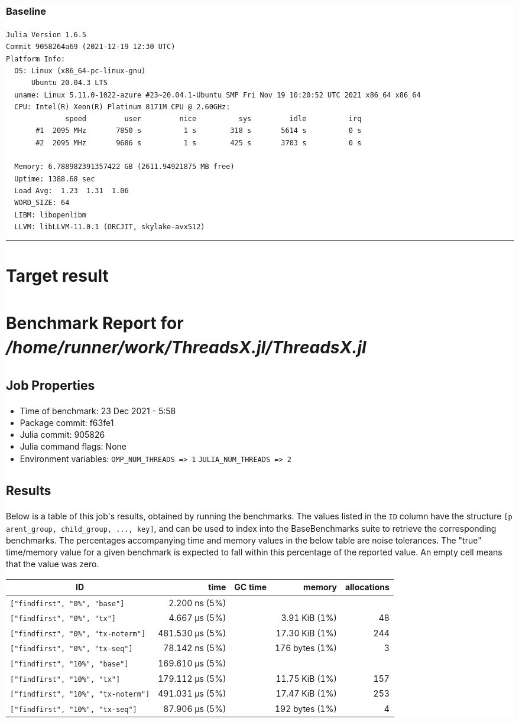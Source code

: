 ### Baseline
```
Julia Version 1.6.5
Commit 9058264a69 (2021-12-19 12:30 UTC)
Platform Info:
  OS: Linux (x86_64-pc-linux-gnu)
      Ubuntu 20.04.3 LTS
  uname: Linux 5.11.0-1022-azure #23~20.04.1-Ubuntu SMP Fri Nov 19 10:20:52 UTC 2021 x86_64 x86_64
  CPU: Intel(R) Xeon(R) Platinum 8171M CPU @ 2.60GHz: 
              speed         user         nice          sys         idle          irq
       #1  2095 MHz       7850 s          1 s        318 s       5614 s          0 s
       #2  2095 MHz       9686 s          1 s        425 s       3703 s          0 s
       
  Memory: 6.788982391357422 GB (2611.94921875 MB free)
  Uptime: 1388.68 sec
  Load Avg:  1.23  1.31  1.06
  WORD_SIZE: 64
  LIBM: libopenlibm
  LLVM: libLLVM-11.0.1 (ORCJIT, skylake-avx512)
```

---
# Target result
# Benchmark Report for */home/runner/work/ThreadsX.jl/ThreadsX.jl*

## Job Properties
* Time of benchmark: 23 Dec 2021 - 5:58
* Package commit: f63fe1
* Julia commit: 905826
* Julia command flags: None
* Environment variables: `OMP_NUM_THREADS => 1` `JULIA_NUM_THREADS => 2`

## Results
Below is a table of this job's results, obtained by running the benchmarks.
The values listed in the `ID` column have the structure `[parent_group, child_group, ..., key]`, and can be used to
index into the BaseBenchmarks suite to retrieve the corresponding benchmarks.
The percentages accompanying time and memory values in the below table are noise tolerances. The "true"
time/memory value for a given benchmark is expected to fall within this percentage of the reported value.
An empty cell means that the value was zero.

| ID                                                                 | time            | GC time   | memory          | allocations |
|--------------------------------------------------------------------|----------------:|----------:|----------------:|------------:|
| `["findfirst", "0%", "base"]`                                      |   2.200 ns (5%) |           |                 |             |
| `["findfirst", "0%", "tx"]`                                        |   4.667 μs (5%) |           |   3.91 KiB (1%) |          48 |
| `["findfirst", "0%", "tx-noterm"]`                                 | 481.530 μs (5%) |           |  17.30 KiB (1%) |         244 |
| `["findfirst", "0%", "tx-seq"]`                                    |  78.142 ns (5%) |           |  176 bytes (1%) |           3 |
| `["findfirst", "10%", "base"]`                                     | 169.610 μs (5%) |           |                 |             |
| `["findfirst", "10%", "tx"]`                                       | 179.112 μs (5%) |           |  11.75 KiB (1%) |         157 |
| `["findfirst", "10%", "tx-noterm"]`                                | 491.031 μs (5%) |           |  17.47 KiB (1%) |         253 |
| `["findfirst", "10%", "tx-seq"]`                                   |  87.906 μs (5%) |           |  192 bytes (1%) |           4 |